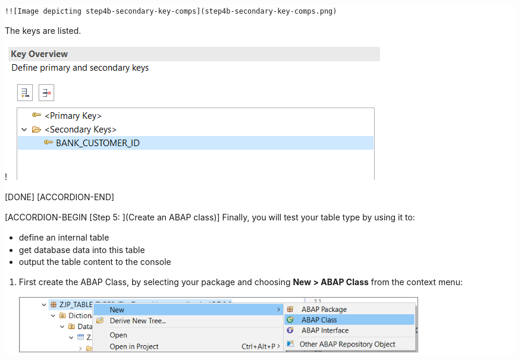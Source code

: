     !![Image depicting step4b-secondary-key-comps](step4b-secondary-key-comps.png)

The keys are listed.

  !![Image depicting step4c-keys-list](step4c-keys-list.png)

[DONE]
[ACCORDION-END]

[ACCORDION-BEGIN [Step 5: ](Create an ABAP class)]
Finally, you will test your table type by using it to:

- define an internal table
- get database data into this table
- output the table content to the console

1. First create the ABAP Class, by selecting your package and choosing **New > ABAP Class** from the context menu:

    ![Image depicting step5-create-class](step5-create-class.png)
